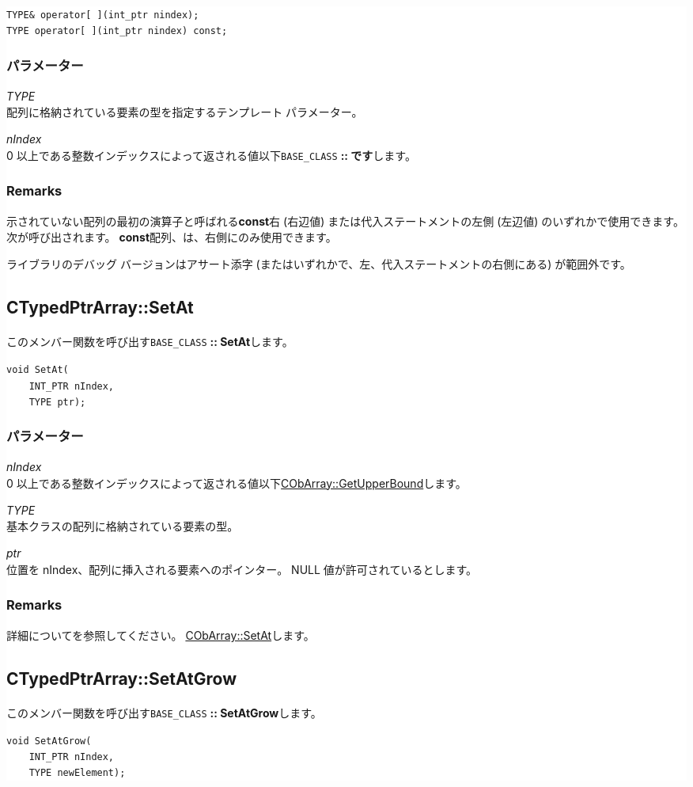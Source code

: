 ```
TYPE& operator[ ](int_ptr nindex);
TYPE operator[ ](int_ptr nindex) const;
```

### <a name="parameters"></a>パラメーター

*TYPE*<br/>
配列に格納されている要素の型を指定するテンプレート パラメーター。

*nIndex*<br/>
0 以上である整数インデックスによって返される値以下`BASE_CLASS` **:: です**します。

### <a name="remarks"></a>Remarks

示されていない配列の最初の演算子と呼ばれる**const**右 (右辺値) または代入ステートメントの左側 (左辺値) のいずれかで使用できます。 次が呼び出されます。 **const**配列、は、右側にのみ使用できます。

ライブラリのデバッグ バージョンはアサート添字 (またはいずれかで、左、代入ステートメントの右側にある) が範囲外です。

##  <a name="setat"></a>  CTypedPtrArray::SetAt

このメンバー関数を呼び出す`BASE_CLASS` **:: SetAt**します。

```
void SetAt(
    INT_PTR nIndex,
    TYPE ptr);
```

### <a name="parameters"></a>パラメーター

*nIndex*<br/>
0 以上である整数インデックスによって返される値以下[CObArray::GetUpperBound](../../mfc/reference/cobarray-class.md#getupperbound)します。

*TYPE*<br/>
基本クラスの配列に格納されている要素の型。

*ptr*<br/>
位置を nIndex、配列に挿入される要素へのポインター。 NULL 値が許可されているとします。

### <a name="remarks"></a>Remarks

詳細についてを参照してください。 [CObArray::SetAt](../../mfc/reference/cobarray-class.md#setat)します。

##  <a name="setatgrow"></a>  CTypedPtrArray::SetAtGrow

このメンバー関数を呼び出す`BASE_CLASS` **:: SetAtGrow**します。

```
void SetAtGrow(
    INT_PTR nIndex,
    TYPE newElement);
```
